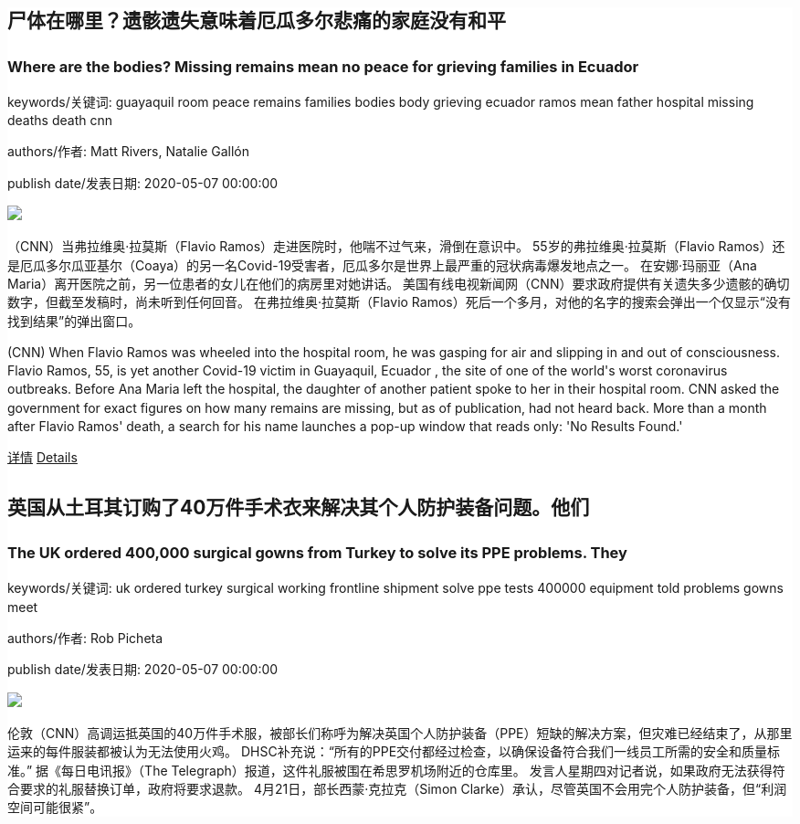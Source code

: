 ## 尸体在哪里？遗骸遗失意味着厄瓜多尔悲痛的家庭没有和平

### Where are the bodies? Missing remains mean no peace for grieving families in Ecuador

keywords/关键词: guayaquil room peace remains families bodies body grieving ecuador ramos mean father hospital missing deaths death cnn

authors/作者: Matt Rivers, Natalie Gallón

publish date/发表日期: 2020-05-07 00:00:00

![](https://cdn.cnn.com/cnnnext/dam/assets/200507141049-01-guayaquil-ecuador-0406-super-tease.jpg)

（CNN）当弗拉维奥·拉莫斯（Flavio Ramos）走进医院时，他喘不过气来，滑倒在意识中。
55岁的弗拉维奥·拉莫斯（Flavio Ramos）还是厄瓜多尔瓜亚基尔（Coaya）的另一名Covid-19受害者，厄瓜多尔是世界上最严重的冠状病毒爆发地点之一。
在安娜·玛丽亚（Ana Maria）离开医院之前，另一位患者的女儿在他们的病房里对她讲话。
美国有线电视新闻网（CNN）要求政府提供有关遗失多少遗骸的确切数字，但截至发稿时，尚未听到任何回音。
在弗拉维奥·拉莫斯（Flavio Ramos）死后一个多月，对他的名字的搜索会弹出一个仅显示“没有找到结果”的弹出窗口。

(CNN) When Flavio Ramos was wheeled into the hospital room, he was gasping for air and slipping in and out of consciousness.
Flavio Ramos, 55, is yet another Covid-19 victim in Guayaquil, Ecuador , the site of one of the world's worst coronavirus outbreaks.
Before Ana Maria left the hospital, the daughter of another patient spoke to her in their hospital room.
CNN asked the government for exact figures on how many remains are missing, but as of publication, had not heard back.
More than a month after Flavio Ramos' death, a search for his name launches a pop-up window that reads only: 'No Results Found.'

[详情](Where%20are%20the%20bodies%3F%20Missing%20remains%20mean%20no%20peace%20for%20grieving%20families%20in%20Ecuador_zh.md) [Details](Where%20are%20the%20bodies%3F%20Missing%20remains%20mean%20no%20peace%20for%20grieving%20families%20in%20Ecuador.md)


## 英国从土耳其订购了40万件手术衣来解决其个人防护装备问题。他们

### The UK ordered 400,000 surgical gowns from Turkey to solve its PPE problems. They

keywords/关键词: uk ordered turkey surgical working frontline shipment solve ppe tests 400000 equipment told problems gowns meet

authors/作者: Rob Picheta

publish date/发表日期: 2020-05-07 00:00:00

![](https://cdn.cnn.com/cnnnext/dam/assets/200507095119-uk-ambulance-worker-ppe-super-tease.jpg)

伦敦（CNN）高调运抵英国的40万件手术服，被部长们称呼为解决英国个​​人防护装备（PPE）短缺的解决方案，但灾难已经结束了，从那里运来的每件服装都被认为无法使用火鸡。
DHSC补充说：“所有的PPE交付都经过检查，以确保设备符合我们一线员工所需的安全和质量标准。”
据《每日电讯报》（The Telegraph）报道，这件礼服被围在希思罗机场附近的仓库里。
发言人星期四对记者说，如果政府无法获得符合要求的礼服替换订单，政府将要求退款。
4月21日，部长西蒙·克拉克（Simon Clarke）承认，尽管英国不会用完个人防护装备，但“利润空间可能很紧”。
